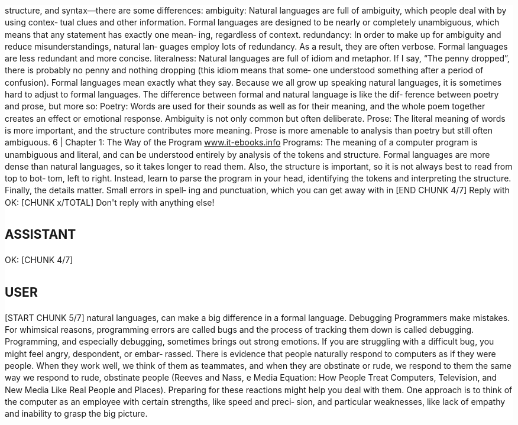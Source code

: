 structure, and syntax—there are some differences:
ambiguity:
Natural languages are full of ambiguity, which people deal with by using contex‐
tual clues and other information. Formal languages are designed to be nearly or
completely unambiguous, which means that any statement has exactly one mean‐
ing, regardless of context.
redundancy:
In order to make up for ambiguity and reduce misunderstandings, natural lan‐
guages employ lots of redundancy. As a result, they are often verbose. Formal
languages are less redundant and more concise.
literalness:
Natural languages are full of idiom and metaphor. If I say, “The penny dropped”,
there is probably no penny and nothing dropping (this idiom means that some‐
one understood something after a period of confusion). Formal languages mean
exactly what they say.
Because we all grow up speaking natural languages, it is sometimes hard to adjust to
formal languages. The difference between formal and natural language is like the dif‐
ference between poetry and prose, but more so:
Poetry:
Words are used for their sounds as well as for their meaning, and the whole
poem together creates an effect or emotional response. Ambiguity is not only
common but often deliberate.
Prose:
The literal meaning of words is more important, and the structure contributes
more meaning. Prose is more amenable to analysis than poetry but still often
ambiguous.
6 | Chapter 1: The Way of the Program
www.it-ebooks.info
Programs:
The meaning of a computer program is unambiguous and literal, and can be
understood entirely by analysis of the tokens and structure.
Formal languages are more dense than natural languages, so it takes longer to read
them. Also, the structure is important, so it is not always best to read from top to bot‐
tom, left to right. Instead, learn to parse the program in your head, identifying the
tokens and interpreting the structure. Finally, the details matter. Small errors in spell‐
ing and punctuation, which you can get away with in 
[END CHUNK 4/7]
Reply with OK: [CHUNK x/TOTAL]
Don't reply with anything else!

## ASSISTANT
OK: [CHUNK 4/7]

## USER
[START CHUNK 5/7]
natural languages, can make a
big difference in a formal language.
Debugging
Programmers make mistakes. For whimsical reasons, programming errors are called
bugs and the process of tracking them down is called debugging.
Programming, and especially debugging, sometimes brings out strong emotions. If
you are struggling with a difficult bug, you might feel angry, despondent, or embar‐
rassed.
There is evidence that people naturally respond to computers as if they were people.
When they work well, we think of them as teammates, and when they are obstinate or
rude, we respond to them the same way we respond to rude, obstinate people (Reeves
and Nass, e Media Equation: How People Treat Computers, Television, and New
Media Like Real People and Places).
Preparing for these reactions might help you deal with them. One approach is to
think of the computer as an employee with certain strengths, like speed and preci‐
sion, and particular weaknesses, like lack of empathy and inability to grasp the big
picture.